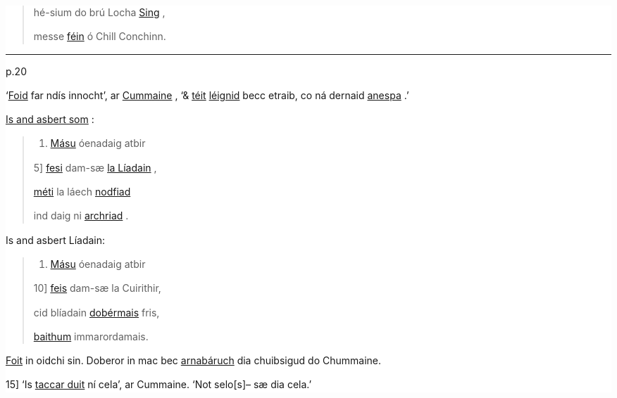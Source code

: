 > hé-sium do brú Locha [Sing](G303027/app059.html) ,
>   
> messe [féin](G303027/app060.html) ó Chill Conchinn.
> 
> 
> 
> 
> 






---

p.20


‘[Foid](G303027/app061.html) far ndís innocht’, ar [Cummaine](G303027/app062.html) , ‘& [téit](G303027/app063.html) [léignid](G303027/app064.html) becc
etraib, co ná dernaid [anespa](G303027/app065.html) .’


[Is and asbert som](G303027/app066.html) :


> 1. [Másu](G303027/app067.html) óenadaig atbir
>   
> 5] [fesi](G303027/app068.html) dam-sæ [la Líadain](G303027/app069.html) ,
>   
> [méti](G303027/app070.html) la láech [nodfiad](G303027/app071.html)
>   
> ind daig ni [archriad](G303027/app072.html) .
> 




Is and asbert Líadain:

> 1. [Másu](G303027/app073.html) óenadaig atbir
>   
> 10] [feis](G303027/app074.html) dam-sæ la Cuirithir,
>   
> cid blíadain [dobérmais](G303027/app075.html) fris,
>   
> [baithum](G303027/app076.html) immarordamais.
> 




[Foit](G303027/app077.html) in oidchi sin. Doberor in mac bec [arnabáruch](G303027/app078.html) dia
chuibsigud do Chummaine.


  
15] 
‘Is [taccar duit](G303027/app079.html) ní cela’, ar Cummaine. 
‘Not selo[s]–
sæ dia cela.’
